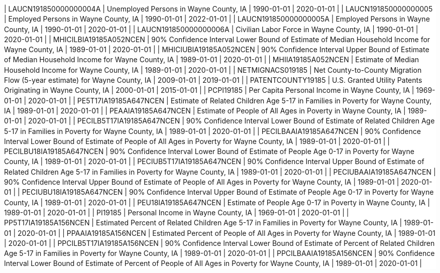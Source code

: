 | LAUCN191850000000004A     | Unemployed Persons in Wayne County, IA                                                                                                                                    | 1990-01-01          | 2020-01-01        |
| LAUCN191850000000005      | Employed Persons in Wayne County, IA                                                                                                                                      | 1990-01-01          | 2022-01-01        |
| LAUCN191850000000005A     | Employed Persons in Wayne County, IA                                                                                                                                      | 1990-01-01          | 2020-01-01        |
| LAUCN191850000000006A     | Civilian Labor Force in Wayne County, IA                                                                                                                                  | 1990-01-01          | 2020-01-01        |
| MHICILBIA19185A052NCEN    | 90% Confidence Interval Lower Bound of Estimate of Median Household Income for Wayne County, IA                                                                           | 1989-01-01          | 2020-01-01        |
| MHICIUBIA19185A052NCEN    | 90% Confidence Interval Upper Bound of Estimate of Median Household Income for Wayne County, IA                                                                           | 1989-01-01          | 2020-01-01        |
| MHIIA19185A052NCEN        | Estimate of Median Household Income for Wayne County, IA                                                                                                                  | 1989-01-01          | 2020-01-01        |
| NETMIGNACS019185          | Net County-to-County Migration Flow (5-year estimate) for Wayne County, IA                                                                                                | 2009-01-01          | 2019-01-01        |
| PATENTCOUNTY19185         | U.S. Granted Utility Patents Originating in Wayne County, IA                                                                                                              | 2000-01-01          | 2015-01-01        |
| PCPI19185                 | Per Capita Personal Income in Wayne County, IA                                                                                                                            | 1969-01-01          | 2020-01-01        |
| PE5T17IA19185A647NCEN     | Estimate of Related Children Age 5-17 in Families in Poverty for Wayne County, IA                                                                                         | 1989-01-01          | 2020-01-01        |
| PEAAIA19185A647NCEN       | Estimate of People of All Ages in Poverty in Wayne County, IA                                                                                                             | 1989-01-01          | 2020-01-01        |
| PECILB5T17IA19185A647NCEN | 90% Confidence Interval Lower Bound of Estimate of Related Children Age 5-17 in Families in Poverty for Wayne County, IA                                                  | 1989-01-01          | 2020-01-01        |
| PECILBAAIA19185A647NCEN   | 90% Confidence Interval Lower Bound of Estimate of People of All Ages in Poverty for Wayne County, IA                                                                     | 1989-01-01          | 2020-01-01        |
| PECILBU18IA19185A647NCEN  | 90% Confidence Interval Lower Bound of Estimate of People Age 0-17 in Poverty for Wayne County, IA                                                                        | 1989-01-01          | 2020-01-01        |
| PECIUB5T17IA19185A647NCEN | 90% Confidence Interval Upper Bound of Estimate of Related Children Age 5-17 in Families in Poverty for Wayne County, IA                                                  | 1989-01-01          | 2020-01-01        |
| PECIUBAAIA19185A647NCEN   | 90% Confidence Interval Upper Bound of Estimate of People of All Ages in Poverty for Wayne County, IA                                                                     | 1989-01-01          | 2020-01-01        |
| PECIUBU18IA19185A647NCEN  | 90% Confidence Interval Upper Bound of Estimate of People Age 0-17 in Poverty for Wayne County, IA                                                                        | 1989-01-01          | 2020-01-01        |
| PEU18IA19185A647NCEN      | Estimate of People Age 0-17 in Poverty in Wayne County, IA                                                                                                                | 1989-01-01          | 2020-01-01        |
| PI19185                   | Personal Income in Wayne County, IA                                                                                                                                       | 1969-01-01          | 2020-01-01        |
| PP5T17IA19185A156NCEN     | Estimated Percent of Related Children Age 5-17 in Families in Poverty for Wayne County, IA                                                                                | 1989-01-01          | 2020-01-01        |
| PPAAIA19185A156NCEN       | Estimated Percent of People of All Ages in Poverty for Wayne County, IA                                                                                                   | 1989-01-01          | 2020-01-01        |
| PPCILB5T17IA19185A156NCEN | 90% Confidence Interval Lower Bound of Estimate of Percent of Related Children Age 5-17 in Families in Poverty for Wayne County, IA                                       | 1989-01-01          | 2020-01-01        |
| PPCILBAAIA19185A156NCEN   | 90% Confidence Interval Lower Bound of Estimate of Percent of People of All Ages in Poverty for Wayne County, IA                                                          | 1989-01-01          | 2020-01-01        |